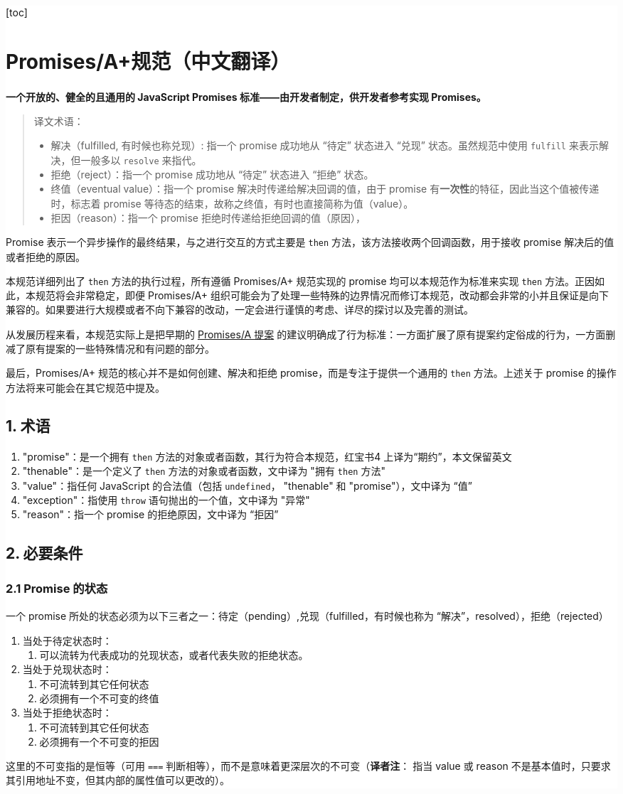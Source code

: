 

[toc]



# Promises/A+规范（中文翻译）



**一个开放的、健全的且通用的 JavaScript Promises 标准——由开发者制定，供开发者参考实现 Promises。**

> 译文术语：
>
> - 解决（fulfilled, 有时候也称兑现）: 指一个 promise 成功地从 “待定” 状态进入 “兑现” 状态。虽然规范中使用 `fulfill` 来表示解决，但一般多以 `resolve` 来指代。
> - 拒绝（reject）：指一个 promise 成功地从 “待定” 状态进入 “拒绝” 状态。
> - 终值（eventual value）：指一个 promise 解决时传递给解决回调的值，由于 promise 有**一次性**的特征，因此当这个值被传递时，标志着 promise 等待态的结束，故称之终值，有时也直接简称为值（value）。
> - 拒因（reason）：指一个 promise 拒绝时传递给拒绝回调的值（原因），

Promise  表示一个异步操作的最终结果，与之进行交互的方式主要是 `then` 方法，该方法接收两个回调函数，用于接收 promise 解决后的值或者拒绝的原因。

本规范详细列出了 `then` 方法的执行过程，所有遵循 Promises/A+ 规范实现的 promise 均可以本规范作为标准来实现 `then` 方法。正因如此，本规范将会非常稳定，即便 Promises/A+ 组织可能会为了处理一些特殊的边界情况而修订本规范，改动都会非常的小并且保证是向下兼容的。如果要进行大规模或者不向下兼容的改动，一定会进行谨慎的考虑、详尽的探讨以及完善的测试。

从发展历程来看，本规范实际上是把早期的 [Promises/A 提案](http://wiki.commonjs.org/wiki/Promises/A) 的建议明确成了行为标准：一方面扩展了原有提案约定俗成的行为，一方面删减了原有提案的一些特殊情况和有问题的部分。

最后，Promises/A+ 规范的核心并不是如何创建、解决和拒绝 promise，而是专注于提供一个通用的 `then` 方法。上述关于 promise 的操作方法将来可能会在其它规范中提及。

## 1. 术语

1. "promise"：是一个拥有 `then` 方法的对象或者函数，其行为符合本规范，红宝书4 上译为“期约”，本文保留英文
2. "thenable"：是一个定义了 `then` 方法的对象或者函数，文中译为 "拥有 `then` 方法"
3. "value"：指任何 JavaScript 的合法值（包括 `undefined`， "thenable" 和 "promise"），文中译为 “值”
4. "exception"：指使用 `throw` 语句抛出的一个值，文中译为 "异常"
5. "reason"：指一个 promise 的拒绝原因，文中译为 “拒因”

## 2. 必要条件

### 2.1  Promise 的状态

一个 promise 所处的状态必须为以下三者之一：待定（pending）,兑现（fulfilled，有时候也称为 “解决”，resolved），拒绝（rejected）

1. 当处于待定状态时：
   1. 可以流转为代表成功的兑现状态，或者代表失败的拒绝状态。
2. 当处于兑现状态时：
   1. 不可流转到其它任何状态
   2. 必须拥有一个不可变的终值
3. 当处于拒绝状态时：
   1. 不可流转到其它任何状态
   2. 必须拥有一个不可变的拒因

这里的不可变指的是恒等（可用 `===` 判断相等），而不是意味着更深层次的不可变（**译者注**： 指当 value 或 reason 不是基本值时，只要求其引用地址不变，但其内部的属性值可以更改的）。

